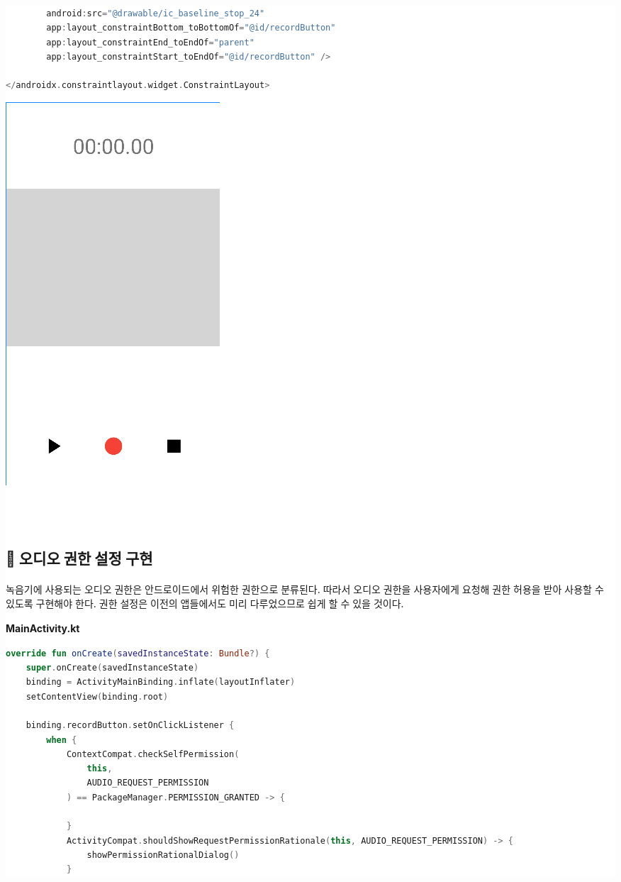 ```kotlin
        android:src="@drawable/ic_baseline_stop_24"
        app:layout_constraintBottom_toBottomOf="@id/recordButton"
        app:layout_constraintEnd_toEndOf="parent"
        app:layout_constraintStart_toEndOf="@id/recordButton" />

</androidx.constraintlayout.widget.ConstraintLayout>
```

![](/assets/images/fastcampus/part2/recorder/recorder1.png)

<br><br>

## 📔 오디오 권한 설정 구현

녹음기에 사용되는 오디오 권한은 안드로이드에서 위험한 권한으로 분류된다. 따라서 오디오 권한을 사용자에게 요청해 권한 허용을 받아 사용할 수 있도록 구현해야 한다. 권한 설정은 이전의 앱들에서도 미리 다루었으므로 쉽게 할 수 있을 것이다. 

<b>MainActivity.kt</b>

```kotlin
override fun onCreate(savedInstanceState: Bundle?) {
    super.onCreate(savedInstanceState)
    binding = ActivityMainBinding.inflate(layoutInflater)
    setContentView(binding.root)

    binding.recordButton.setOnClickListener {
        when {
            ContextCompat.checkSelfPermission(
                this,
                AUDIO_REQUEST_PERMISSION
            ) == PackageManager.PERMISSION_GRANTED -> {

            }
            ActivityCompat.shouldShowRequestPermissionRationale(this, AUDIO_REQUEST_PERMISSION) -> {
                showPermissionRationalDialog()
            }
```